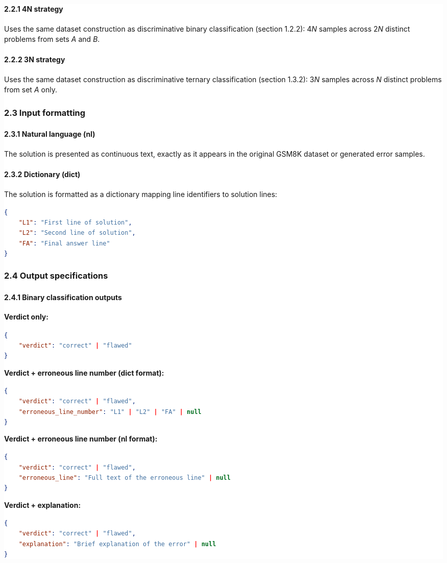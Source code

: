 #### 2.2.1 4N strategy
Uses the same dataset construction as discriminative binary classification (section 1.2.2): $4N$ samples across $2N$ distinct problems from sets $A$ and $B$.

#### 2.2.2 3N strategy
Uses the same dataset construction as discriminative ternary classification (section 1.3.2): $3N$ samples across $N$ distinct problems from set $A$ only.

### 2.3 Input formatting

#### 2.3.1 Natural language (nl)
The solution is presented as continuous text, exactly as it appears in the original GSM8K dataset or generated error samples.

#### 2.3.2 Dictionary (dict)
The solution is formatted as a dictionary mapping line identifiers to solution lines:
```json
{
    "L1": "First line of solution",
    "L2": "Second line of solution", 
    "FA": "Final answer line"
}
```

### 2.4 Output specifications

#### 2.4.1 Binary classification outputs

**Verdict only:**
```json
{
    "verdict": "correct" | "flawed"
}
```

**Verdict + erroneous line number (dict format):**
```json
{
    "verdict": "correct" | "flawed",
    "erroneous_line_number": "L1" | "L2" | "FA" | null
}
```

**Verdict + erroneous line number (nl format):**
```json
{
    "verdict": "correct" | "flawed", 
    "erroneous_line": "Full text of the erroneous line" | null
}
```

**Verdict + explanation:**
```json
{
    "verdict": "correct" | "flawed",
    "explanation": "Brief explanation of the error" | null
}
```

